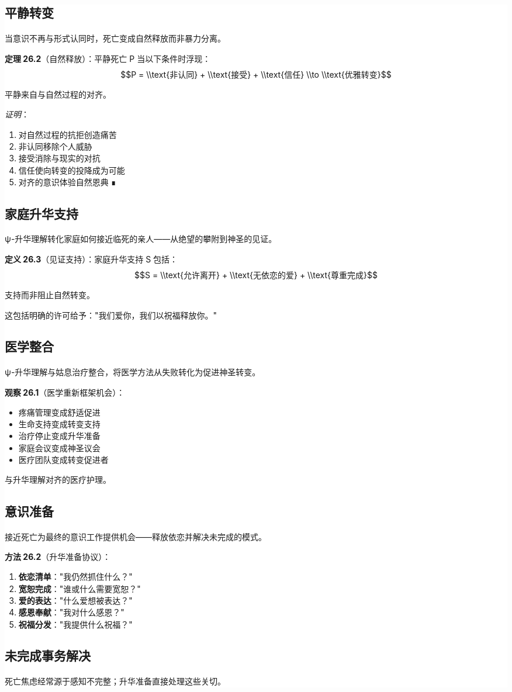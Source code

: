 ## 平静转变

当意识不再与形式认同时，死亡变成自然释放而非暴力分离。

**定理 26.2**（自然释放）：平静死亡 P 当以下条件时浮现：
$$P = \\text{非认同} + \\text{接受} + \\text{信任} \\to \\text{优雅转变}$$

平静来自与自然过程的对齐。

*证明*：
1. 对自然过程的抗拒创造痛苦
2. 非认同移除个人威胁
3. 接受消除与现实的对抗
4. 信任使向转变的投降成为可能
5. 对齐的意识体验自然恩典 ∎

## 家庭升华支持

ψ-升华理解转化家庭如何接近临死的亲人——从绝望的攀附到神圣的见证。

**定义 26.3**（见证支持）：家庭升华支持 S 包括：
$$S = \\text{允许离开} + \\text{无依恋的爱} + \\text{尊重完成}$$

支持而非阻止自然转变。

这包括明确的许可给予：\"我们爱你，我们以祝福释放你。\"

## 医学整合

ψ-升华理解与姑息治疗整合，将医学方法从失败转化为促进神圣转变。

**观察 26.1**（医学重新框架机会）：
- 疼痛管理变成舒适促进
- 生命支持变成转变支持
- 治疗停止变成升华准备
- 家庭会议变成神圣议会
- 医疗团队变成转变促进者

与升华理解对齐的医疗护理。

## 意识准备

接近死亡为最终的意识工作提供机会——释放依恋并解决未完成的模式。

**方法 26.2**（升华准备协议）：
1. **依恋清单**：\"我仍然抓住什么？\"
2. **宽恕完成**：\"谁或什么需要宽恕？\"
3. **爱的表达**：\"什么爱想被表达？\"
4. **感恩奉献**：\"我对什么感恩？\"
5. **祝福分发**：\"我提供什么祝福？\"

## 未完成事务解决

死亡焦虑经常源于感知不完整；升华准备直接处理这些关切。
